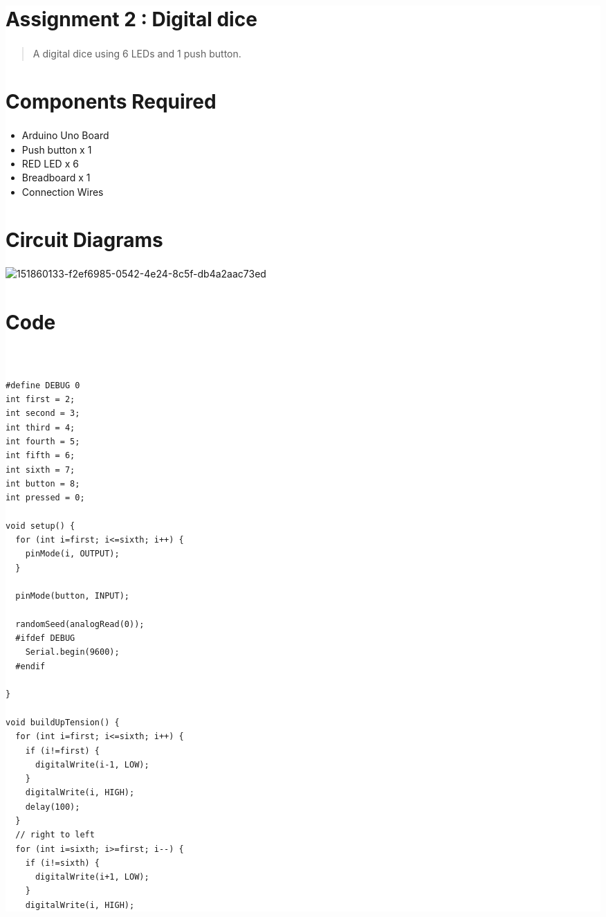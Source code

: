 # Assignment 2 : Digital dice
 
> A digital dice using 6 LEDs and 1 push button.

# Components Required

- Arduino Uno Board
- Push button x 1
- RED LED x 6
- Breadboard x 1
- Connection Wires

# Circuit Diagrams
![151860133-f2ef6985-0542-4e24-8c5f-db4a2aac73ed](https://user-images.githubusercontent.com/84274432/155550668-c2139a36-1b79-4cd9-b3b0-81ecf1049187.png)



# Code 


```


#define DEBUG 0
int first = 2;
int second = 3;
int third = 4;
int fourth = 5;
int fifth = 6;
int sixth = 7;
int button = 8;
int pressed = 0;

void setup() {
  for (int i=first; i<=sixth; i++) {
    pinMode(i, OUTPUT);
  }
 
  pinMode(button, INPUT);
  
  randomSeed(analogRead(0));
  #ifdef DEBUG
    Serial.begin(9600);
  #endif

}

void buildUpTension() {
  for (int i=first; i<=sixth; i++) {
    if (i!=first) {
      digitalWrite(i-1, LOW);
    }
    digitalWrite(i, HIGH);
    delay(100);
  }
  // right to left
  for (int i=sixth; i>=first; i--) {
    if (i!=sixth) {
      digitalWrite(i+1, LOW);
    }
    digitalWrite(i, HIGH);
```